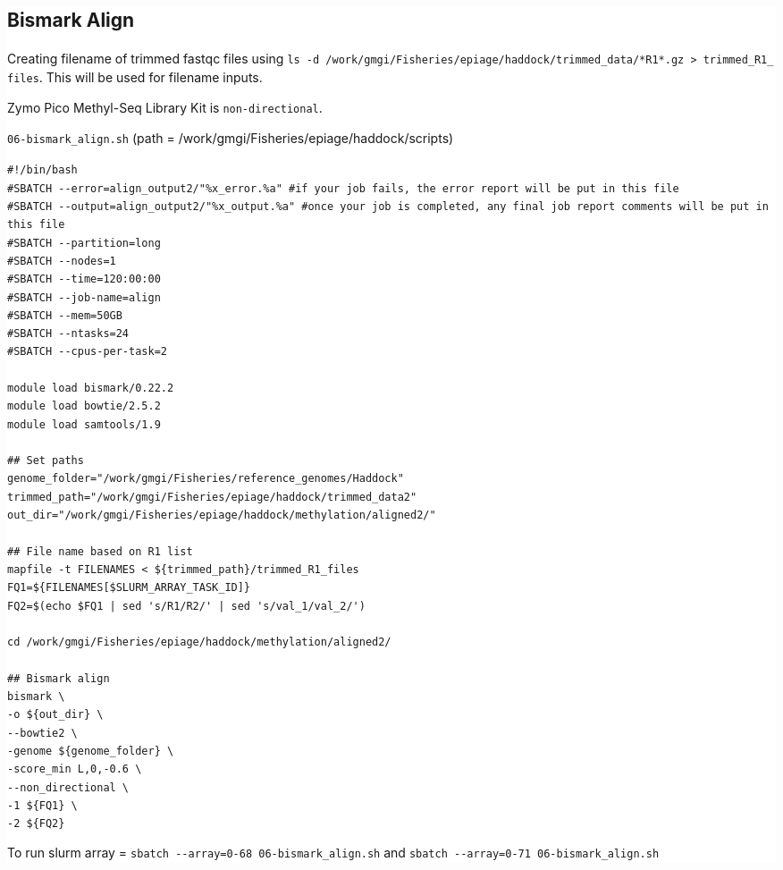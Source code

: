 ## Bismark Align

Creating filename of trimmed fastqc files using `ls -d /work/gmgi/Fisheries/epiage/haddock/trimmed_data/*R1*.gz > trimmed_R1_files`. This will be used for filename inputs.

Zymo Pico Methyl-Seq Library Kit is `non-directional`.

`06-bismark_align.sh` (path = /work/gmgi/Fisheries/epiage/haddock/scripts)

```
#!/bin/bash
#SBATCH --error=align_output2/"%x_error.%a" #if your job fails, the error report will be put in this file
#SBATCH --output=align_output2/"%x_output.%a" #once your job is completed, any final job report comments will be put in this file
#SBATCH --partition=long
#SBATCH --nodes=1
#SBATCH --time=120:00:00
#SBATCH --job-name=align
#SBATCH --mem=50GB
#SBATCH --ntasks=24
#SBATCH --cpus-per-task=2

module load bismark/0.22.2
module load bowtie/2.5.2
module load samtools/1.9

## Set paths
genome_folder="/work/gmgi/Fisheries/reference_genomes/Haddock"
trimmed_path="/work/gmgi/Fisheries/epiage/haddock/trimmed_data2"
out_dir="/work/gmgi/Fisheries/epiage/haddock/methylation/aligned2/"

## File name based on R1 list
mapfile -t FILENAMES < ${trimmed_path}/trimmed_R1_files
FQ1=${FILENAMES[$SLURM_ARRAY_TASK_ID]}
FQ2=$(echo $FQ1 | sed 's/R1/R2/' | sed 's/val_1/val_2/')

cd /work/gmgi/Fisheries/epiage/haddock/methylation/aligned2/

## Bismark align
bismark \
-o ${out_dir} \
--bowtie2 \
-genome ${genome_folder} \
-score_min L,0,-0.6 \
--non_directional \
-1 ${FQ1} \
-2 ${FQ2}

```

To run slurm array = `sbatch --array=0-68 06-bismark_align.sh` and `sbatch --array=0-71 06-bismark_align.sh`
